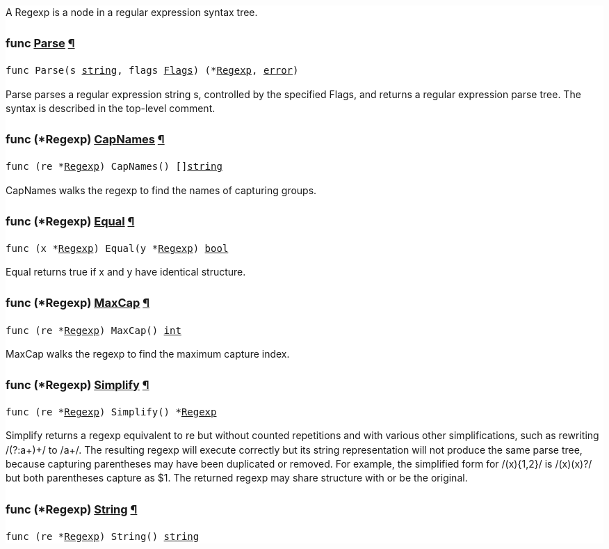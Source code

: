 A Regexp is a node in a regular expression syntax tree.

<h3 id="Parse">func <a href="//github.com/golang/go/blob/2ea7d3461bb41d0ae12b56ee52d43314bcdb97f9/src/regexp/syntax/parse.go#L691">Parse</a>
    <a href="#Parse">¶</a></h3>
<pre>func Parse(s <a href="/builtin/#string">string</a>, flags <a href="#Flags">Flags</a>) (*<a href="#Regexp">Regexp</a>, <a href="/builtin/#error">error</a>)</pre>

Parse parses a regular expression string s, controlled by the specified Flags,
and returns a regular expression parse tree. The syntax is described in the
top-level comment.

<h3 id="Regexp.CapNames">func (*Regexp) <a href="//github.com/golang/go/blob/2ea7d3461bb41d0ae12b56ee52d43314bcdb97f9/src/regexp/syntax/regexp.go#L296">CapNames</a>
    <a href="#Regexp.CapNames">¶</a></h3>
<pre>func (re *<a href="#Regexp">Regexp</a>) CapNames() []<a href="/builtin/#string">string</a></pre>

CapNames walks the regexp to find the names of capturing groups.

<h3 id="Regexp.Equal">func (*Regexp) <a href="//github.com/golang/go/blob/2ea7d3461bb41d0ae12b56ee52d43314bcdb97f9/src/regexp/syntax/regexp.go#L52">Equal</a>
    <a href="#Regexp.Equal">¶</a></h3>
<pre>func (x *<a href="#Regexp">Regexp</a>) Equal(y *<a href="#Regexp">Regexp</a>) <a href="/builtin/#bool">bool</a></pre>

Equal returns true if x and y have identical structure.

<h3 id="Regexp.MaxCap">func (*Regexp) <a href="//github.com/golang/go/blob/2ea7d3461bb41d0ae12b56ee52d43314bcdb97f9/src/regexp/syntax/regexp.go#L282">MaxCap</a>
    <a href="#Regexp.MaxCap">¶</a></h3>
<pre>func (re *<a href="#Regexp">Regexp</a>) MaxCap() <a href="/builtin/#int">int</a></pre>

MaxCap walks the regexp to find the maximum capture index.

<h3 id="Regexp.Simplify">func (*Regexp) <a href="//github.com/golang/go/blob/2ea7d3461bb41d0ae12b56ee52d43314bcdb97f9/src/regexp/syntax/simplify.go#L4">Simplify</a>
    <a href="#Regexp.Simplify">¶</a></h3>
<pre>func (re *<a href="#Regexp">Regexp</a>) Simplify() *<a href="#Regexp">Regexp</a></pre>

Simplify returns a regexp equivalent to re but without counted repetitions and
with various other simplifications, such as rewriting /(?:a+)+/ to /a+/. The
resulting regexp will execute correctly but its string representation will not
produce the same parse tree, because capturing parentheses may have been
duplicated or removed. For example, the simplified form for /(x){1,2}/ is
/(x)(x)?/ but both parentheses capture as $1. The returned regexp may share
structure with or be the original.

<h3 id="Regexp.String">func (*Regexp) <a href="//github.com/golang/go/blob/2ea7d3461bb41d0ae12b56ee52d43314bcdb97f9/src/regexp/syntax/regexp.go#L235">String</a>
    <a href="#Regexp.String">¶</a></h3>
<pre>func (re *<a href="#Regexp">Regexp</a>) String() <a href="/builtin/#string">string</a></pre>



